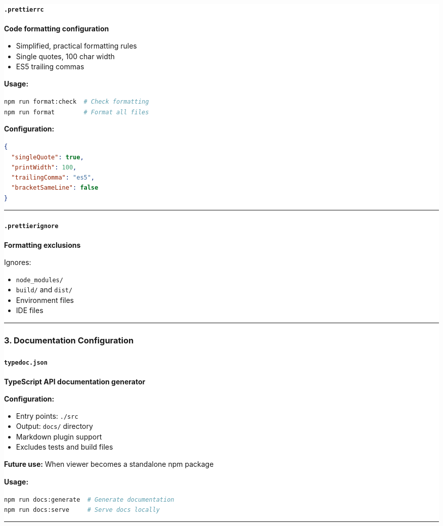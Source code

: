 
#### `.prettierrc`
**Code formatting configuration**

- Simplified, practical formatting rules
- Single quotes, 100 char width
- ES5 trailing commas

**Usage:**
```bash
npm run format:check  # Check formatting
npm run format        # Format all files
```

**Configuration:**
```json
{
  "singleQuote": true,
  "printWidth": 100,
  "trailingComma": "es5",
  "bracketSameLine": false
}
```

---

#### `.prettierignore` 
**Formatting exclusions**

Ignores:
- `node_modules/`
- `build/` and `dist/`
- Environment files
- IDE files

---

### 3. Documentation Configuration

#### `typedoc.json` 
**TypeScript API documentation generator**

**Configuration:**
- Entry points: `./src`
- Output: `docs/` directory
- Markdown plugin support
- Excludes tests and build files

**Future use:** When viewer becomes a standalone npm package

**Usage:**
```bash
npm run docs:generate  # Generate documentation
npm run docs:serve     # Serve docs locally
```

---